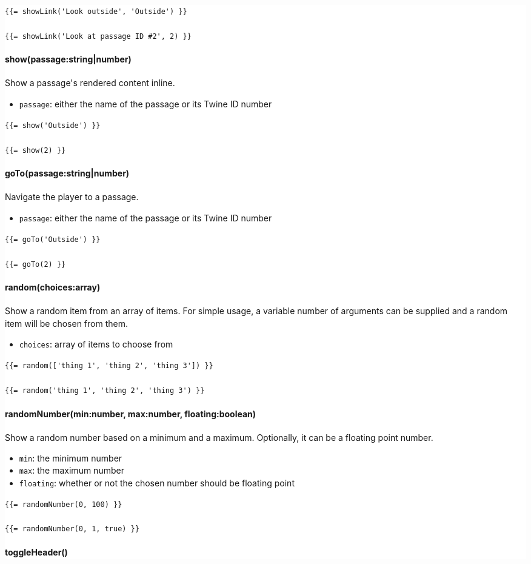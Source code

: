 ```
{{= showLink('Look outside', 'Outside') }}

{{= showLink('Look at passage ID #2', 2) }}
```

#### show(passage:string|number)

Show a passage's rendered content inline.

- `passage`: either the name of the passage or its Twine ID number

```
{{= show('Outside') }}

{{= show(2) }}
```

#### goTo(passage:string|number)

Navigate the player to a passage.

- `passage`: either the name of the passage or its Twine ID number

```
{{= goTo('Outside') }}

{{= goTo(2) }}
```

#### random(choices:array)

Show a random item from an array of items. For simple usage, a variable number
of arguments can be supplied and a random item will be chosen from them.

- `choices`: array of items to choose from

```
{{= random(['thing 1', 'thing 2', 'thing 3']) }}

{{= random('thing 1', 'thing 2', 'thing 3') }}
```

#### randomNumber(min:number, max:number, floating:boolean)

Show a random number based on a minimum and a maximum. Optionally, it can be a
floating point number.

- `min`: the minimum number
- `max`: the maximum number
- `floating`: whether or not the chosen number should be floating point

```
{{= randomNumber(0, 100) }}

{{= randomNumber(0, 1, true) }}
```

#### toggleHeader()
